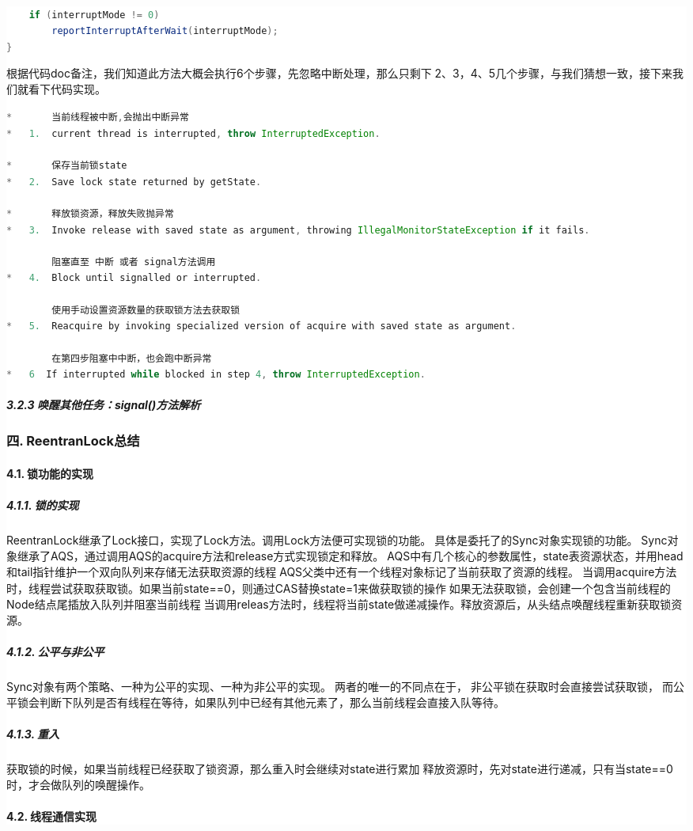 ```java
    if (interruptMode != 0)
        reportInterruptAfterWait(interruptMode);
}
```
根据代码doc备注，我们知道此方法大概会执行6个步骤，先忽略中断处理，那么只剩下 2、3，4、5几个步骤，与我们猜想一致，接下来我们就看下代码实现。
```java
*       当前线程被中断,会抛出中断异常
*   1.  current thread is interrupted, throw InterruptedException.

*       保存当前锁state
*   2.  Save lock state returned by getState.

*       释放锁资源，释放失败抛异常
*   3.  Invoke release with saved state as argument, throwing IllegalMonitorStateException if it fails.

        阻塞直至 中断 或者 signal方法调用
*   4.  Block until signalled or interrupted.

        使用手动设置资源数量的获取锁方法去获取锁
*   5.  Reacquire by invoking specialized version of acquire with saved state as argument.
        
        在第四步阻塞中中断，也会跑中断异常
*   6  If interrupted while blocked in step 4, throw InterruptedException.
```



##### 3.2.3 唤醒其他任务：signal()方法解析

### 四. ReentranLock总结

#### 4.1. 锁功能的实现

##### 4.1.1. 锁的实现

ReentranLock继承了Lock接口，实现了Lock方法。调用Lock方法便可实现锁的功能。 具体是委托了的Sync对象实现锁的功能。 Sync对象继承了AQS，通过调用AQS的acquire方法和release方式实现锁定和释放。
AQS中有几个核心的参数属性，state表资源状态，并用head和tail指针维护一个双向队列来存储无法获取资源的线程 AQS父类中还有一个线程对象标记了当前获取了资源的线程。
当调用acquire方法时，线程尝试获取获取锁。如果当前state==0，则通过CAS替换state=1来做获取锁的操作 如果无法获取锁，会创建一个包含当前线程的Node结点尾插放入队列并阻塞当前线程
当调用releas方法时，线程将当前state做递减操作。释放资源后，从头结点唤醒线程重新获取锁资源。

##### 4.1.2. 公平与非公平

Sync对象有两个策略、一种为公平的实现、一种为非公平的实现。 两者的唯一的不同点在于， 非公平锁在获取时会直接尝试获取锁， 而公平锁会判断下队列是否有线程在等待，如果队列中已经有其他元素了，那么当前线程会直接入队等待。

##### 4.1.3. 重入

获取锁的时候，如果当前线程已经获取了锁资源，那么重入时会继续对state进行累加 释放资源时，先对state进行递减，只有当state==0时，才会做队列的唤醒操作。

#### 4.2. 线程通信实现